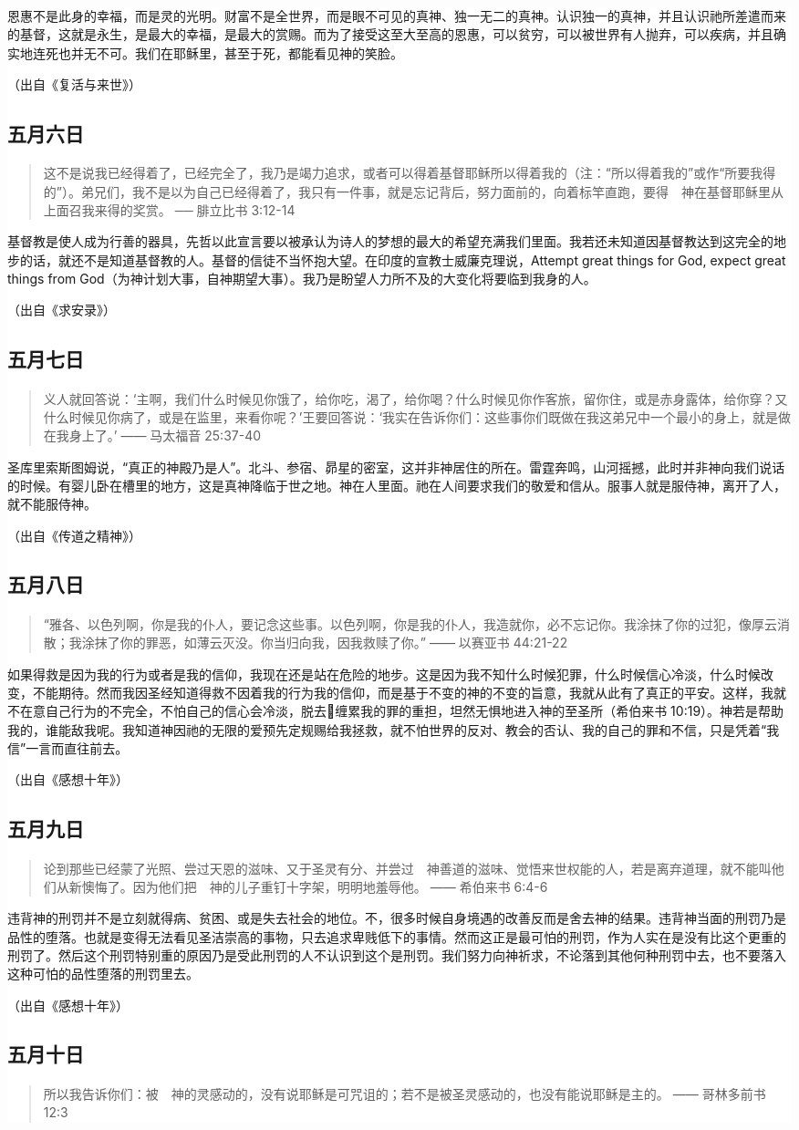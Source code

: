 恩惠不是此身的幸福，而是灵的光明。财富不是全世界，而是眼不可见的真神、独一无二的真神。认识独一的真神，并且认识祂所差遣而来的基督，这就是永生，是最大的幸福，是最大的赏赐。而为了接受这至大至高的恩惠，可以贫穷，可以被世界有人抛弃，可以疾病，并且确实地连死也并无不可。我们在耶稣里，甚至于死，都能看见神的笑脸。

（出自《复活与来世》）


## 五月六日

> 这不是说我已经得着了，已经完全了，我乃是竭力追求，或者可以得着基督耶稣所以得着我的（注：“所以得着我的”或作“所要我得的”）。弟兄们，我不是以为自己已经得着了，我只有一件事，就是忘记背后，努力面前的，向着标竿直跑，要得　神在基督耶稣里从上面召我来得的奖赏。
> ── 腓立比书 3:12-14

基督教是使人成为行善的器具，先哲以此宣言要以被承认为诗人的梦想的最大的希望充满我们里面。我若还未知道因基督教达到这完全的地步的话，就还不是知道基督教的人。基督的信徒不当怀抱大望。在印度的宣教士威廉克理说，Attempt great things for God, expect great things from God（为神计划大事，自神期望大事）。我乃是盼望人力所不及的大变化将要临到我身的人。

（出自《求安录》）


## 五月七日

> 义人就回答说：‘主啊，我们什么时候见你饿了，给你吃，渴了，给你喝？什么时候见你作客旅，留你住，或是赤身露体，给你穿？又什么时候见你病了，或是在监里，来看你呢？’王要回答说：‘我实在告诉你们：这些事你们既做在我这弟兄中一个最小的身上，就是做在我身上了。’
> —— 马太福音 25:37-40

圣库里索斯图姆说，“真正的神殿乃是人”。北斗、参宿、昴星的密室，这并非神居住的所在。雷霆奔鸣，山河摇撼，此时并非神向我们说话的时候。有婴儿卧在槽里的地方，这是真神降临于世之地。神在人里面。祂在人间要求我们的敬爱和信从。服事人就是服侍神，离开了人，就不能服侍神。

（出自《传道之精神》）


## 五月八日

> “雅各、以色列啊，你是我的仆人，要记念这些事。以色列啊，你是我的仆人，我造就你，必不忘记你。我涂抹了你的过犯，像厚云消散；我涂抹了你的罪恶，如薄云灭没。你当归向我，因我救赎了你。” 
> —— 以赛亚书 44:21-22

如果得救是因为我的行为或者是我的信仰，我现在还是站在危险的地步。这是因为我不知什么时候犯罪，什么时候信心冷淡，什么时候改变，不能期待。然而我因圣经知道得救不因着我的行为我的信仰，而是基于不变的神的不变的旨意，我就从此有了真正的平安。这样，我就不在意自己行为的不完全，不怕自己的信心会冷淡，脱去缠累我的罪的重担，坦然无惧地进入神的至圣所（希伯来书 10:19）。神若是帮助我的，谁能敌我呢。我知道神因祂的无限的爱预先定规赐给我拯救，就不怕世界的反对、教会的否认、我的自己的罪和不信，只是凭着“我信”一言而直往前去。

（出自《感想十年》）


## 五月九日

> 论到那些已经蒙了光照、尝过天恩的滋味、又于圣灵有分、并尝过　神善道的滋味、觉悟来世权能的人，若是离弃道理，就不能叫他们从新懊悔了。因为他们把　神的儿子重钉十字架，明明地羞辱他。
> —— 希伯来书 6:4-6

违背神的刑罚并不是立刻就得病、贫困、或是失去社会的地位。不，很多时候自身境遇的改善反而是舍去神的结果。违背神当面的刑罚乃是品性的堕落。也就是变得无法看见圣洁崇高的事物，只去追求卑贱低下的事情。然而这正是最可怕的刑罚，作为人实在是没有比这个更重的刑罚了。然后这个刑罚特别重的原因乃是受此刑罚的人不认识到这个是刑罚。我们努力向神祈求，不论落到其他何种刑罚中去，也不要落入这种可怕的品性堕落的刑罚里去。

（出自《感想十年》）


## 五月十日

> 所以我告诉你们：被　神的灵感动的，没有说耶稣是可咒诅的；若不是被圣灵感动的，也没有能说耶稣是主的。
> —— 哥林多前书 12:3
